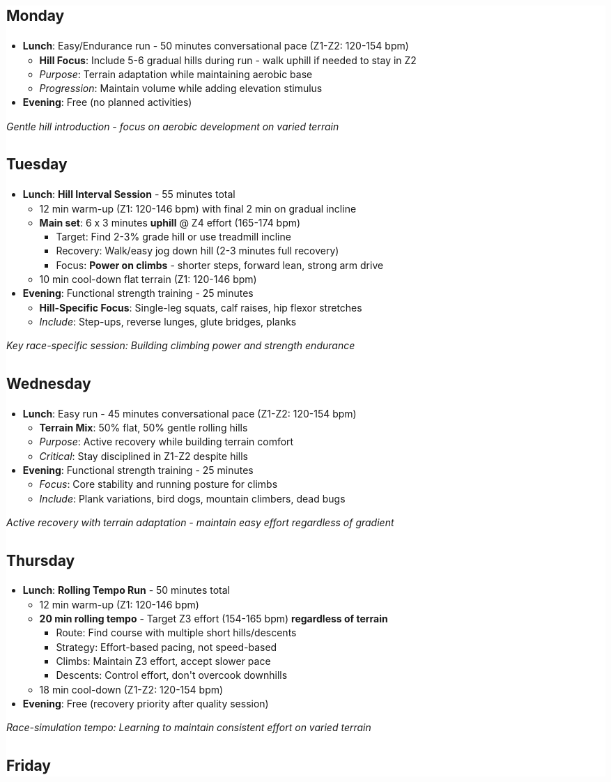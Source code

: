 
## Monday

- **Lunch**: Easy/Endurance run - 50 minutes conversational pace (Z1-Z2: 120-154 bpm)
  - **Hill Focus**: Include 5-6 gradual hills during run - walk uphill if needed to stay in Z2
  - *Purpose*: Terrain adaptation while maintaining aerobic base
  - *Progression*: Maintain volume while adding elevation stimulus
- **Evening**: Free (no planned activities)

*Gentle hill introduction - focus on aerobic development on varied terrain*

## Tuesday

- **Lunch**: **Hill Interval Session** - 55 minutes total
  - 12 min warm-up (Z1: 120-146 bpm) with final 2 min on gradual incline
  - **Main set**: 6 x 3 minutes **uphill** @ Z4 effort (165-174 bpm)
    - Target: Find 2-3% grade hill or use treadmill incline
    - Recovery: Walk/easy jog down hill (2-3 minutes full recovery)
    - Focus: **Power on climbs** - shorter steps, forward lean, strong arm drive
  - 10 min cool-down flat terrain (Z1: 120-146 bpm)
- **Evening**: Functional strength training - 25 minutes
  - **Hill-Specific Focus**: Single-leg squats, calf raises, hip flexor stretches
  - *Include*: Step-ups, reverse lunges, glute bridges, planks

*Key race-specific session: Building climbing power and strength endurance*

## Wednesday

- **Lunch**: Easy run - 45 minutes conversational pace (Z1-Z2: 120-154 bpm)
  - **Terrain Mix**: 50% flat, 50% gentle rolling hills
  - *Purpose*: Active recovery while building terrain comfort
  - *Critical*: Stay disciplined in Z1-Z2 despite hills
- **Evening**: Functional strength training - 25 minutes
  - *Focus*: Core stability and running posture for climbs
  - *Include*: Plank variations, bird dogs, mountain climbers, dead bugs

*Active recovery with terrain adaptation - maintain easy effort regardless of gradient*

## Thursday

- **Lunch**: **Rolling Tempo Run** - 50 minutes total
  - 12 min warm-up (Z1: 120-146 bpm)
  - **20 min rolling tempo** - Target Z3 effort (154-165 bpm) **regardless of terrain**
    - Route: Find course with multiple short hills/descents
    - Strategy: Effort-based pacing, not speed-based
    - Climbs: Maintain Z3 effort, accept slower pace
    - Descents: Control effort, don't overcook downhills
  - 18 min cool-down (Z1-Z2: 120-154 bpm)
- **Evening**: Free (recovery priority after quality session)

*Race-simulation tempo: Learning to maintain consistent effort on varied terrain*

## Friday
